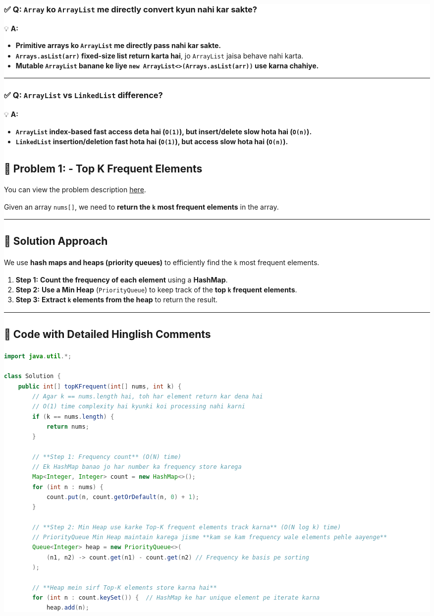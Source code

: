 ### ✅ **Q: `Array` ko `ArrayList` me directly convert kyun nahi kar sakte?**
💡 **A:**  
- **Primitive arrays ko `ArrayList` me directly pass nahi kar sakte.**
- **`Arrays.asList(arr)` fixed-size list return karta hai**, jo `ArrayList` jaisa behave nahi karta.
- **Mutable `ArrayList` banane ke liye `new ArrayList<>(Arrays.asList(arr))` use karna chahiye.**

---
### ✅ **Q: `ArrayList` vs `LinkedList` difference?**
💡 **A:**  
- **`ArrayList` index-based fast access deta hai (`O(1)`), but insert/delete slow hota hai (`O(n)`).**  
- **`LinkedList` insertion/deletion fast hota hai (`O(1)`), but access slow hota hai (`O(n)`).**  


## **🔹 Problem 1: - Top K Frequent Elements**  
You can view the problem description [here](https://leetcode.com/problems/top-k-frequent-elements/description/).

Given an array `nums[]`, we need to **return the `k` most frequent elements** in the array.

---
## **🔹 Solution Approach**
We use **hash maps and heaps (priority queues)** to efficiently find the `k` most frequent elements.

1. **Step 1:** **Count the frequency of each element** using a **HashMap**.
2. **Step 2:** **Use a Min Heap** (`PriorityQueue`) to keep track of the **top `k` frequent elements**.
3. **Step 3:** **Extract `k` elements from the heap** to return the result.

---
## **🔹 Code with Detailed Hinglish Comments**
```java
import java.util.*;

class Solution {
    public int[] topKFrequent(int[] nums, int k) {
        // Agar k == nums.length hai, toh har element return kar dena hai
        // O(1) time complexity hai kyunki koi processing nahi karni
        if (k == nums.length) {
            return nums;
        }
        
        // **Step 1: Frequency count** (O(N) time)
        // Ek HashMap banao jo har number ka frequency store karega
        Map<Integer, Integer> count = new HashMap<>();
        for (int n : nums) {
            count.put(n, count.getOrDefault(n, 0) + 1);
        }

        // **Step 2: Min Heap use karke Top-K frequent elements track karna** (O(N log k) time)
        // PriorityQueue Min Heap maintain karega jisme **kam se kam frequency wale elements pehle aayenge**
        Queue<Integer> heap = new PriorityQueue<>(
            (n1, n2) -> count.get(n1) - count.get(n2) // Frequency ke basis pe sorting
        );

        // **Heap mein sirf Top-K elements store karna hai**
        for (int n : count.keySet()) {  // HashMap ke har unique element pe iterate karna
            heap.add(n);
```
